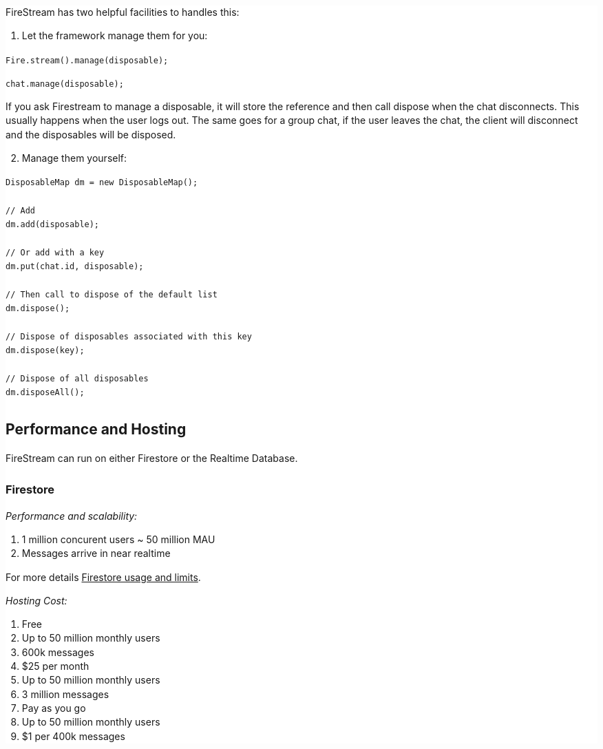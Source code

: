 FireStream has two helpful facilities to handles this:

1. Let the framework manage them for you:

```
Fire.stream().manage(disposable);
``` 

```
chat.manage(disposable);
```

If you ask Firestream to manage a disposable, it will store the reference and then call dispose when the chat disconnects. This usually happens when the user logs out. The same goes for a group chat, if the user leaves the chat, the client will disconnect and the disposables will be disposed. 

2. Manage them yourself:

```
DisposableMap dm = new DisposableMap();

// Add
dm.add(disposable);

// Or add with a key
dm.put(chat.id, disposable);

// Then call to dispose of the default list
dm.dispose();

// Dispose of disposables associated with this key
dm.dispose(key);

// Dispose of all disposables
dm.disposeAll();
```

## Performance and Hosting

FireStream can run on either Firestore or the Realtime Database. 

### Firestore 

*Performance and scalability:*

1. 1 million concurent users ~ 50 million MAU
2. Messages arrive in near realtime

For more details [Firestore usage and limits](https://firebase.google.com/docs/firestore/quotas).

*Hosting Cost:*

1. Free
  1. Up to 50 million monthly users
  2. 600k messages 	
2. $25 per month
  1. Up to 50 million monthly users
  2. 3 million messages 
3. Pay as you go
  1. Up to 50 million monthly users
  2. $1 per 400k messages 
